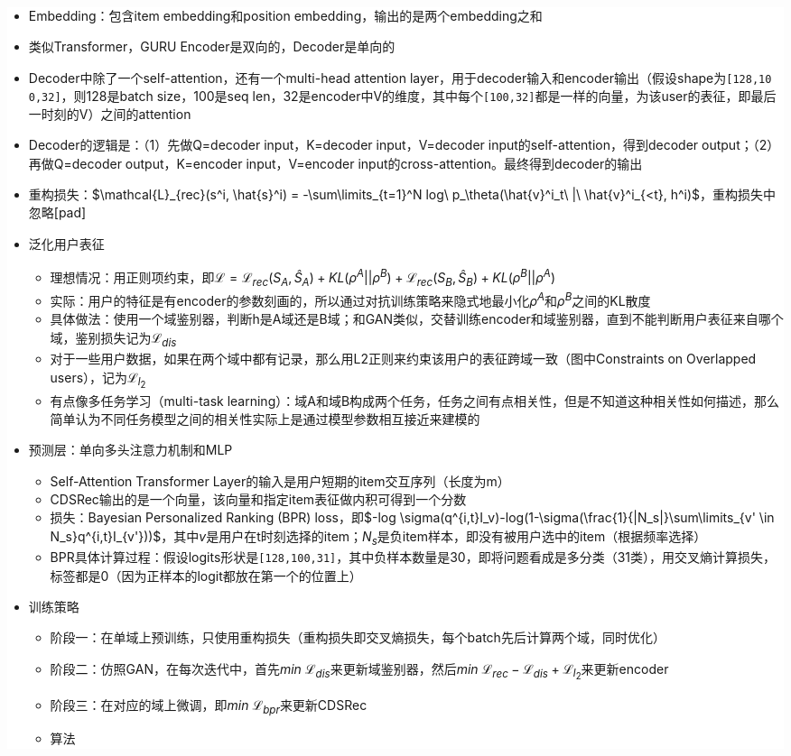   - Embedding：包含item embedding和position embedding，输出的是两个embedding之和
  - 类似Transformer，GURU Encoder是双向的，Decoder是单向的
  - Decoder中除了一个self-attention，还有一个multi-head attention layer，用于decoder输入和encoder输出（假设shape为`[128,100,32]`，则128是batch size，100是seq len，32是encoder中V的维度，其中每个`[100,32]`都是一样的向量，为该user的表征，即最后一时刻的V）之间的attention
  - Decoder的逻辑是：（1）先做Q=decoder input，K=decoder input，V=decoder input的self-attention，得到decoder output；（2）再做Q=decoder output，K=encoder input，V=encoder input的cross-attention。最终得到decoder的输出
  - 重构损失：$\mathcal{L}_{rec}(s^i, \hat{s}^i) = -\sum\limits_{t=1}^N log\ p_\theta(\hat{v}^i_t\ |\ \hat{v}^i_{<t}, h^i)$，重构损失中忽略[pad]
  - 泛化用户表征
    - 理想情况：用正则项约束，即$\mathcal{L} = \mathcal{L}_{rec}(S_A, \hat{S}_A) + KL(\rho^A || \rho^B) + \mathcal{L}_{rec}(S_B, \hat{S}_B) + KL(\rho^B || \rho^A)$
    - 实际：用户的特征是有encoder的参数刻画的，所以通过对抗训练策略来隐式地最小化$\rho^A$和$\rho^B$之间的KL散度
    - 具体做法：使用一个域鉴别器，判断h是A域还是B域；和GAN类似，交替训练encoder和域鉴别器，直到不能判断用户表征来自哪个域，鉴别损失记为$\mathcal{L}_{dis}$
    - 对于一些用户数据，如果在两个域中都有记录，那么用L2正则来约束该用户的表征跨域一致（图中Constraints on Overlapped users），记为$\mathcal{L}_{l_2}$
    - 有点像多任务学习（multi-task learning）：域A和域B构成两个任务，任务之间有点相关性，但是不知道这种相关性如何描述，那么简单认为不同任务模型之间的相关性实际上是通过模型参数相互接近来建模的
  - 预测层：单向多头注意力机制和MLP
    - Self-Attention Transformer Layer的输入是用户短期的item交互序列（长度为m）
    - CDSRec输出的是一个向量，该向量和指定item表征做内积可得到一个分数
    - 损失：Bayesian Personalized Ranking (BPR) loss，即$-log \sigma(q^{i,t}I_v)-log(1-\sigma(\frac{1}{|N_s|}\sum\limits_{v' \in N_s}q^{i,t}I_{v'}))$，其中$v$是用户在t时刻选择的item；$N_s$是负item样本，即没有被用户选中的item（根据频率选择）
    - BPR具体计算过程：假设logits形状是`[128,100,31]`，其中负样本数量是30，即将问题看成是多分类（31类），用交叉熵计算损失，标签都是0（因为正样本的logit都放在第一个的位置上）

- 训练策略

  - 阶段一：在单域上预训练，只使用重构损失（重构损失即交叉熵损失，每个batch先后计算两个域，同时优化）

  - 阶段二：仿照GAN，在每次迭代中，首先$min\ \mathcal{L}_{dis}$来更新域鉴别器，然后$min\ \mathcal{L}_{rec} - \mathcal{L}_{dis} + \mathcal{L}_{l_2}$来更新encoder

  - 阶段三：在对应的域上微调，即$min\ \mathcal{L}_{bpr}$来更新CDSRec

  - 算法
